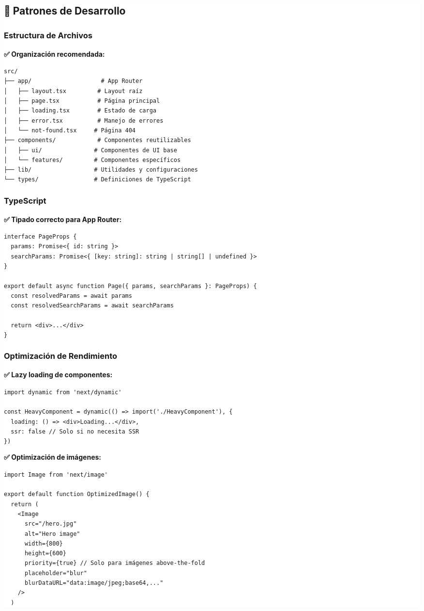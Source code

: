 ## 🔧 Patrones de Desarrollo

### Estructura de Archivos

**✅ Organización recomendada:**
```
src/
├── app/                    # App Router
│   ├── layout.tsx         # Layout raíz
│   ├── page.tsx           # Página principal
│   ├── loading.tsx        # Estado de carga
│   ├── error.tsx          # Manejo de errores
│   └── not-found.tsx     # Página 404
├── components/            # Componentes reutilizables
│   ├── ui/               # Componentes de UI base
│   └── features/         # Componentes específicos
├── lib/                  # Utilidades y configuraciones
└── types/                # Definiciones de TypeScript
```

### TypeScript

**✅ Tipado correcto para App Router:**
```tsx
interface PageProps {
  params: Promise<{ id: string }>
  searchParams: Promise<{ [key: string]: string | string[] | undefined }>
}

export default async function Page({ params, searchParams }: PageProps) {
  const resolvedParams = await params
  const resolvedSearchParams = await searchParams
  
  return <div>...</div>
}
```

### Optimización de Rendimiento

**✅ Lazy loading de componentes:**
```tsx
import dynamic from 'next/dynamic'

const HeavyComponent = dynamic(() => import('./HeavyComponent'), {
  loading: () => <div>Loading...</div>,
  ssr: false // Solo si no necesita SSR
})
```

**✅ Optimización de imágenes:**
```tsx
import Image from 'next/image'

export default function OptimizedImage() {
  return (
    <Image
      src="/hero.jpg"
      alt="Hero image"
      width={800}
      height={600}
      priority={true} // Solo para imágenes above-the-fold
      placeholder="blur"
      blurDataURL="data:image/jpeg;base64,..."
    />
  )
```